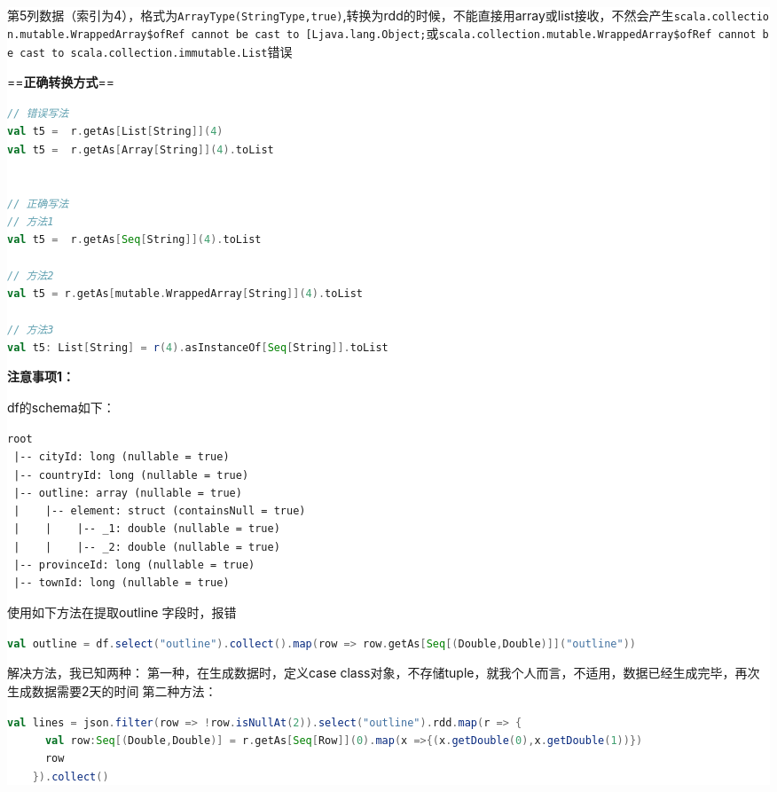 第5列数据（索引为4），格式为`ArrayType(StringType,true)`,转换为rdd的时候，不能直接用array或list接收，不然会产生`scala.collection.mutable.WrappedArray$ofRef cannot be cast to [Ljava.lang.Object;`或`scala.collection.mutable.WrappedArray$ofRef cannot be cast to scala.collection.immutable.List`错误

==**正确转换方式**==

```Scala
// 错误写法
val t5 =  r.getAs[List[String]](4)
val t5 =  r.getAs[Array[String]](4).toList


// 正确写法
// 方法1
val t5 =  r.getAs[Seq[String]](4).toList

// 方法2
val t5 = r.getAs[mutable.WrappedArray[String]](4).toList

// 方法3
val t5: List[String] = r(4).asInstanceOf[Seq[String]].toList
```

**注意事项1：**

df的schema如下：

```
root
 |-- cityId: long (nullable = true)
 |-- countryId: long (nullable = true)
 |-- outline: array (nullable = true)
 |    |-- element: struct (containsNull = true)
 |    |    |-- _1: double (nullable = true)
 |    |    |-- _2: double (nullable = true)
 |-- provinceId: long (nullable = true)
 |-- townId: long (nullable = true)

```
使用如下方法在提取outline 字段时，报错


```scala
val outline = df.select("outline").collect().map(row => row.getAs[Seq[(Double,Double)]]("outline"))
```

解决方法，我已知两种：
第一种，在生成数据时，定义case class对象，不存储tuple，就我个人而言，不适用，数据已经生成完毕，再次生成数据需要2天的时间
第二种方法：

```scala
val lines = json.filter(row => !row.isNullAt(2)).select("outline").rdd.map(r => {
      val row:Seq[(Double,Double)] = r.getAs[Seq[Row]](0).map(x =>{(x.getDouble(0),x.getDouble(1))})
      row
    }).collect()
```
